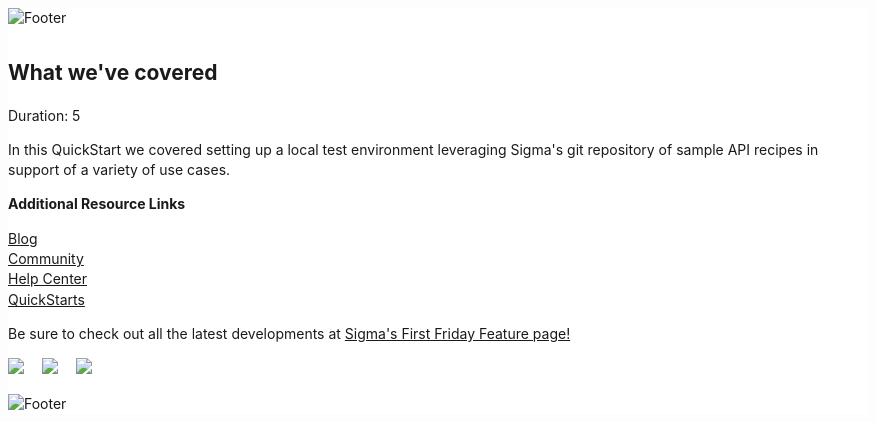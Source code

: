 



![Footer](assets/sigma_footer.png)



## What we've covered
Duration: 5

In this QuickStart we covered setting up a local test environment leveraging Sigma's git repository of sample API recipes in support of a variety of use cases.


**Additional Resource Links**

[Blog](https://www.sigmacomputing.com/blog/)<br>
[Community](https://community.sigmacomputing.com/)<br>
[Help Center](https://help.sigmacomputing.com/hc/en-us)<br>
[QuickStarts](https://quickstarts.sigmacomputing.com/)<br>

Be sure to check out all the latest developments at [Sigma's First Friday Feature page!](https://quickstarts.sigmacomputing.com/firstfridayfeatures/)
<br>

[<img src="./assets/twitter.png" width="75"/>](https://twitter.com/sigmacomputing)&emsp;
[<img src="./assets/linkedin.png" width="75"/>](https://www.linkedin.com/company/sigmacomputing)&emsp;
[<img src="./assets/facebook.png" width="75"/>](https://www.facebook.com/sigmacomputing)

![Footer](assets/sigma_footer.png)


